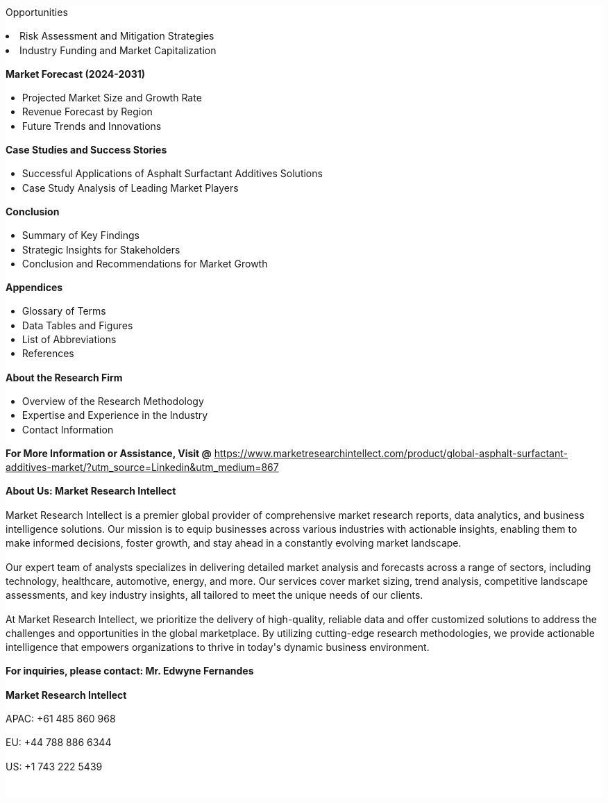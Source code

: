 Opportunities</li><li>Risk Assessment and Mitigation Strategies</li><li>Industry Funding and Market Capitalization</li></ul><p><strong>Market Forecast (2024-2031)</strong></p><ul><li>Projected Market Size and Growth Rate</li><li>Revenue Forecast by Region</li><li>Future Trends and Innovations</li></ul><p><strong>Case Studies and Success Stories</strong></p><ul><li>Successful Applications of Asphalt Surfactant Additives Solutions</li><li>Case Study Analysis of Leading Market Players</li></ul><p><strong>Conclusion</strong></p><ul><li>Summary of Key Findings</li><li>Strategic Insights for Stakeholders</li><li>Conclusion and Recommendations for Market Growth</li></ul><p><strong>Appendices</strong></p><ul><li>Glossary of Terms</li><li>Data Tables and Figures</li><li>List of Abbreviations</li><li>References</li></ul><p><strong>About the Research Firm</strong></p><ul><li>Overview of the Research Methodology</li><li>Expertise and Experience in the Industry</li><li>Contact Information</li></ul></div><div class="article-main__content" data-test-id="publishing-text-block"><p><span class="font-[700]"><strong>For More Information or Assistance, Visit @</strong>&nbsp;<a href="https://www.marketresearchintellect.com/product/global-asphalt-surfactant-additives-market/?utm_source=Linkedin&utm_medium=867">https://www.marketresearchintellect.com/product/global-asphalt-surfactant-additives-market/?utm_source=Linkedin&utm_medium=867</a></span></p><p><strong>About Us: Market Research Intellect</strong></p><p>Market Research Intellect is a premier global provider of comprehensive market research reports, data analytics, and business intelligence solutions. Our mission is to equip businesses across various industries with actionable insights, enabling them to make informed decisions, foster growth, and stay ahead in a constantly evolving market landscape.</p><p>Our expert team of analysts specializes in delivering detailed market analysis and forecasts across a range of sectors, including technology, healthcare, automotive, energy, and more. Our services cover market sizing, trend analysis, competitive landscape assessments, and key industry insights, all tailored to meet the unique needs of our clients.</p><p>At Market Research Intellect, we prioritize the delivery of high-quality, reliable data and offer customized solutions to address the challenges and opportunities in the global marketplace. By utilizing cutting-edge research methodologies, we provide actionable intelligence that empowers organizations to thrive in today's dynamic business environment.</p><p><strong>For inquiries, please contact: Mr. Edwyne Fernandes</strong></p><p><strong>Market Research Intellect</strong></p><p>APAC: +61 485 860 968</p><p>EU: +44 788 886 6344</p><p>US: +1 743 222 5439</p></div><div class="article-main__content" data-test-id="publishing-text-block">&nbsp;</div>